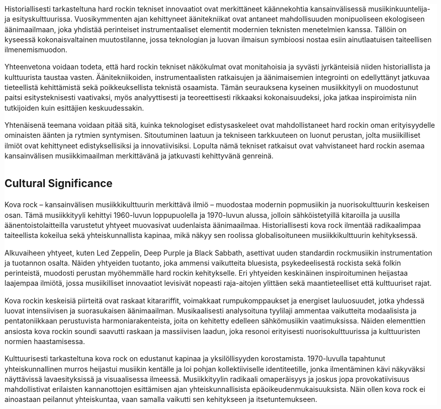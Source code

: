 Historiallisesti tarkasteltuna hard rockin tekniset innovaatiot ovat merkittäneet käännekohtia
kansainvälisessä musiikinkuuntelija- ja esityskulttuurissa. Vuosikymmenten ajan kehittyneet
äänitekniikat ovat antaneet mahdollisuuden monipuoliseen ekologiseen äänimaailmaan, joka yhdistää
perinteiset instrumentaaliset elementit modernien teknisten menetelmien kanssa. Tällöin on kyseessä
kokonaisvaltainen muutostilanne, jossa teknologian ja luovan ilmaisun symbioosi nostaa esiin
ainutlaatuisen taiteellisen ilmenemismuodon.

Yhteenvetona voidaan todeta, että hard rockin tekniset näkökulmat ovat monitahoisia ja syvästi
jyrkänteisiä niiden historiallista ja kulttuurista taustaa vasten. Äänitekniikoiden,
instrumentaalisten ratkaisujen ja äänimaisemien integrointi on edellyttänyt jatkuvaa tieteellistä
kehittämistä sekä poikkeuksellista teknistä osaamista. Tämän seurauksena kyseinen musiikkityyli on
muodostunut paitsi esitysteknisesti vaativaksi, myös analyyttisesti ja teoreettisesti rikkaaksi
kokonaisuudeksi, joka jatkaa inspiroimista niin tutkijoiden kuin esittäjien keskuudessakin.

Yhtenäisenä teemana voidaan pitää sitä, kuinka teknologiset edistysaskeleet ovat mahdollistaneet
hard rockin oman erityisyydelle ominaisten äänten ja rytmien syntymisen. Sitoutuminen laatuun ja
tekniseen tarkkuuteen on luonut perustan, jolta musiikilliset ilmiöt ovat kehittyneet
edistyksellisiksi ja innovatiivisiksi. Lopulta nämä tekniset ratkaisut ovat vahvistaneet hard rockin
asemaa kansainvälisen musiikkimaailman merkittävänä ja jatkuvasti kehittyvänä genreinä.

## Cultural Significance

Kova rock – kansainvälisen musiikkikulttuurin merkittävä ilmiö – muodostaa modernin popmusiikin ja
nuorisokulttuurin keskeisen osan. Tämä musiikkityyli kehittyi 1960-luvun loppupuolella ja 1970-luvun
alussa, jolloin sähköistetyillä kitaroilla ja uusilla äänentoistolaitteilla varustetut yhtyeet
muovasivat uudenlaista äänimaailmaa. Historiallisesti kova rock ilmentää radikaalimpaa taiteellista
kokeilua sekä yhteiskunnallista kapinaa, mikä näkyy sen roolissa globalisoituneen musiikkikulttuurin
kehityksessä.

Alkuvaiheen yhtyeet, kuten Led Zeppelin, Deep Purple ja Black Sabbath, asettivat uuden standardin
rockmusiikin instrumentation ja tuotannon osalta. Näiden yhtyeiden tuotanto, joka ammensi
vaikutteita bluesista, psykedeelisestä rockista sekä folkin perinteistä, muodosti perustan
myöhemmälle hard rockin kehitykselle. Eri yhtyeiden keskinäinen inspiroituminen heijastaa laajempaa
ilmiötä, jossa musiikilliset innovaatiot levisivät nopeasti raja-aitojen ylittäen sekä
maantieteelliset että kulttuuriset rajat.

Kova rockin keskeisiä piirteitä ovat raskaat kitarariffit, voimakkaat rumpukomppaukset ja energiset
lauluosuudet, jotka yhdessä luovat intensiivisen ja suorasukaisen äänimaailman. Musikaalisesti
analysoituna tyylilaji ammentaa vaikutteita modaalisista ja pentatoniikkaan perustuvista
harmoniarakenteista, joita on kehitetty edelleen sähkömusiikin vaatimuksissa. Näiden elementtien
ansiosta kova rockin soundi saavutti raskaan ja massiivisen laadun, joka resonoi erityisesti
nuorisokulttuurissa ja kulttuuristen normien haastamisessa.

Kulttuurisesti tarkasteltuna kova rock on edustanut kapinaa ja yksilöllisyyden korostamista.
1970-luvulla tapahtunut yhteiskunnallinen murros heijastui musiikin kentälle ja loi pohjan
kollektiiviselle identiteetille, jonka ilmentäminen kävi näkyväksi näyttävissä lavaesityksissä ja
visuaalisessa ilmeessä. Musiikkityylin radikaali omaperäisyys ja joskus jopa provokatiivisuus
mahdollistivat erilaisten kannanottojen esittämisen ajan yhteiskunnallisista
epäoikeudenmukaisuuksista. Näin ollen kova rock ei ainoastaan peilannut yhteiskuntaa, vaan samalla
vaikutti sen kehitykseen ja itsetuntemukseen.

